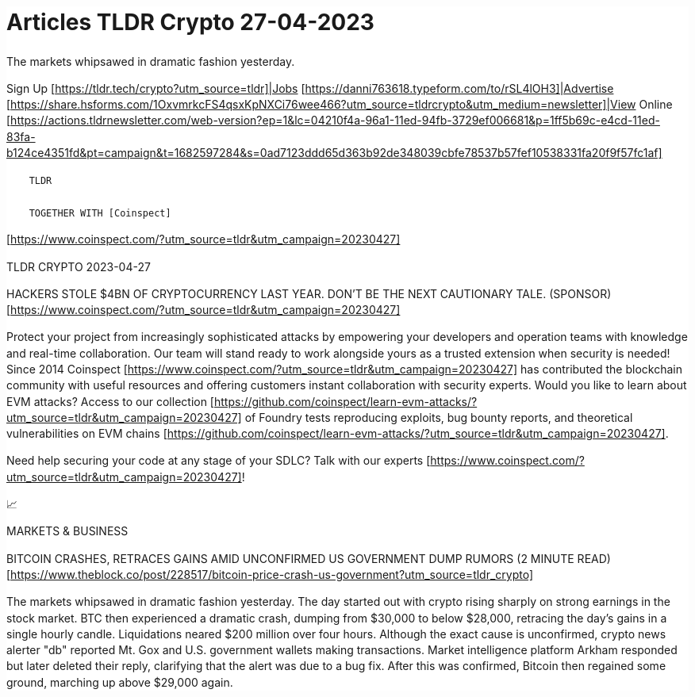 # Articles TLDR Crypto 27-04-2023

The markets whipsawed in dramatic fashion yesterday.  

Sign Up [https://tldr.tech/crypto?utm_source=tldr]|Jobs
[https://danni763618.typeform.com/to/rSL4lOH3]|Advertise
[https://share.hsforms.com/1OxvmrkcFS4qsxKpNXCi76wee466?utm_source=tldrcrypto&utm_medium=newsletter]|View
Online
[https://actions.tldrnewsletter.com/web-version?ep=1&lc=04210f4a-96a1-11ed-94fb-3729ef006681&p=1ff5b69c-e4cd-11ed-83fa-b124ce4351fd&pt=campaign&t=1682597284&s=0ad7123ddd65d363b92de348039cbfe78537b57fef10538331fa20f9f57fc1af]


		TLDR 

		TOGETHER WITH [Coinspect]
[https://www.coinspect.com/?utm_source=tldr&utm_campaign=20230427]

TLDR CRYPTO 2023-04-27

HACKERS STOLE $4BN OF CRYPTOCURRENCY LAST YEAR. DON’T BE THE NEXT
CAUTIONARY TALE. (SPONSOR)
[https://www.coinspect.com/?utm_source=tldr&utm_campaign=20230427] 

Protect your project from increasingly sophisticated attacks by
empowering your developers and operation teams with knowledge and
real-time collaboration. Our team will stand ready to work alongside
yours as a trusted extension when security is needed!
Since 2014 Coinspect
[https://www.coinspect.com/?utm_source=tldr&utm_campaign=20230427] has
contributed the blockchain community with useful resources and
offering customers instant collaboration with security experts.
Would you like to learn about EVM attacks? Access to our collection
[https://github.com/coinspect/learn-evm-attacks/?utm_source=tldr&utm_campaign=20230427]
of Foundry tests reproducing exploits, bug bounty reports, and
theoretical vulnerabilities on EVM chains
[https://github.com/coinspect/learn-evm-attacks/?utm_source=tldr&utm_campaign=20230427].

Need help securing your code at any stage of your SDLC? Talk with our
experts
[https://www.coinspect.com/?utm_source=tldr&utm_campaign=20230427]!

📈 

MARKETS & BUSINESS

BITCOIN CRASHES, RETRACES GAINS AMID UNCONFIRMED US GOVERNMENT DUMP
RUMORS (2 MINUTE READ)
[https://www.theblock.co/post/228517/bitcoin-price-crash-us-government?utm_source=tldr_crypto]


The markets whipsawed in dramatic fashion yesterday. The day started
out with crypto rising sharply on strong earnings in the stock market.
BTC then experienced a dramatic crash, dumping from $30,000 to below
$28,000, retracing the day’s gains in a single hourly candle.
Liquidations neared $200 million over four hours. Although the exact
cause is unconfirmed, crypto news alerter "db" reported Mt. Gox and
U.S. government wallets making transactions. Market intelligence
platform Arkham responded but later deleted their reply, clarifying
that the alert was due to a bug fix. After this was confirmed, Bitcoin
then regained some ground, marching up above $29,000 again. 
